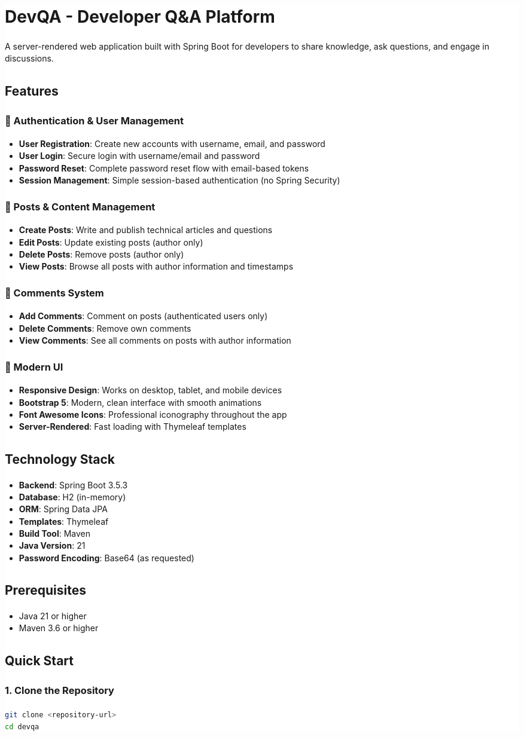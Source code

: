 # DevQA - Developer Q&A Platform

A server-rendered web application built with Spring Boot for developers to share knowledge, ask questions, and engage in discussions.

## Features

### 🔐 Authentication & User Management
- **User Registration**: Create new accounts with username, email, and password
- **User Login**: Secure login with username/email and password
- **Password Reset**: Complete password reset flow with email-based tokens
- **Session Management**: Simple session-based authentication (no Spring Security)

### 📝 Posts & Content Management
- **Create Posts**: Write and publish technical articles and questions
- **Edit Posts**: Update existing posts (author only)
- **Delete Posts**: Remove posts (author only)
- **View Posts**: Browse all posts with author information and timestamps

### 💬 Comments System
- **Add Comments**: Comment on posts (authenticated users only)
- **Delete Comments**: Remove own comments
- **View Comments**: See all comments on posts with author information

### 🎨 Modern UI
- **Responsive Design**: Works on desktop, tablet, and mobile devices
- **Bootstrap 5**: Modern, clean interface with smooth animations
- **Font Awesome Icons**: Professional iconography throughout the app
- **Server-Rendered**: Fast loading with Thymeleaf templates

## Technology Stack

- **Backend**: Spring Boot 3.5.3
- **Database**: H2 (in-memory)
- **ORM**: Spring Data JPA
- **Templates**: Thymeleaf
- **Build Tool**: Maven
- **Java Version**: 21
- **Password Encoding**: Base64 (as requested)

## Prerequisites

- Java 21 or higher
- Maven 3.6 or higher

## Quick Start

### 1. Clone the Repository
```bash
git clone <repository-url>
cd devqa
```
